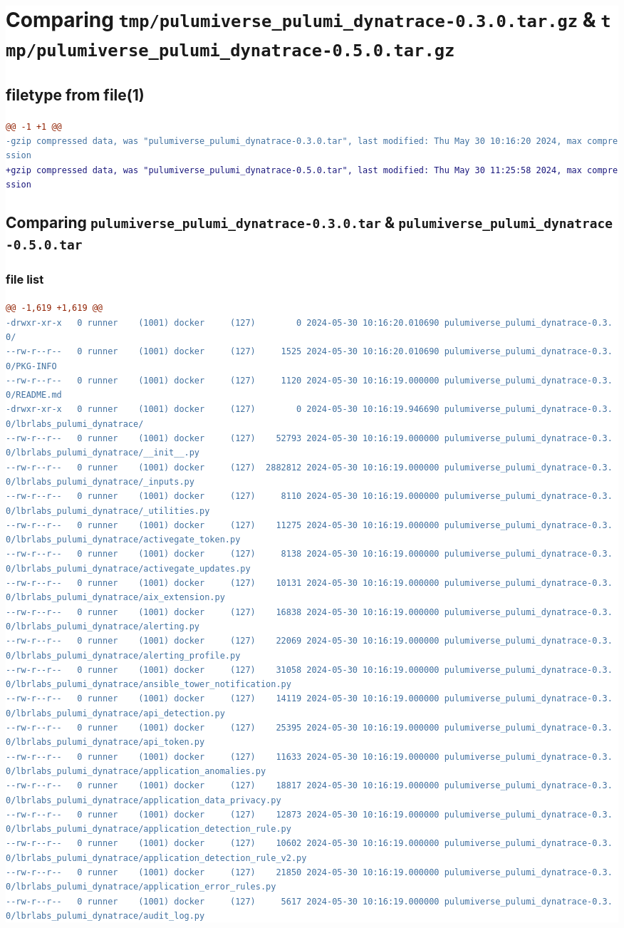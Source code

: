 # Comparing `tmp/pulumiverse_pulumi_dynatrace-0.3.0.tar.gz` & `tmp/pulumiverse_pulumi_dynatrace-0.5.0.tar.gz`

## filetype from file(1)

```diff
@@ -1 +1 @@
-gzip compressed data, was "pulumiverse_pulumi_dynatrace-0.3.0.tar", last modified: Thu May 30 10:16:20 2024, max compression
+gzip compressed data, was "pulumiverse_pulumi_dynatrace-0.5.0.tar", last modified: Thu May 30 11:25:58 2024, max compression
```

## Comparing `pulumiverse_pulumi_dynatrace-0.3.0.tar` & `pulumiverse_pulumi_dynatrace-0.5.0.tar`

### file list

```diff
@@ -1,619 +1,619 @@
-drwxr-xr-x   0 runner    (1001) docker     (127)        0 2024-05-30 10:16:20.010690 pulumiverse_pulumi_dynatrace-0.3.0/
--rw-r--r--   0 runner    (1001) docker     (127)     1525 2024-05-30 10:16:20.010690 pulumiverse_pulumi_dynatrace-0.3.0/PKG-INFO
--rw-r--r--   0 runner    (1001) docker     (127)     1120 2024-05-30 10:16:19.000000 pulumiverse_pulumi_dynatrace-0.3.0/README.md
-drwxr-xr-x   0 runner    (1001) docker     (127)        0 2024-05-30 10:16:19.946690 pulumiverse_pulumi_dynatrace-0.3.0/lbrlabs_pulumi_dynatrace/
--rw-r--r--   0 runner    (1001) docker     (127)    52793 2024-05-30 10:16:19.000000 pulumiverse_pulumi_dynatrace-0.3.0/lbrlabs_pulumi_dynatrace/__init__.py
--rw-r--r--   0 runner    (1001) docker     (127)  2882812 2024-05-30 10:16:19.000000 pulumiverse_pulumi_dynatrace-0.3.0/lbrlabs_pulumi_dynatrace/_inputs.py
--rw-r--r--   0 runner    (1001) docker     (127)     8110 2024-05-30 10:16:19.000000 pulumiverse_pulumi_dynatrace-0.3.0/lbrlabs_pulumi_dynatrace/_utilities.py
--rw-r--r--   0 runner    (1001) docker     (127)    11275 2024-05-30 10:16:19.000000 pulumiverse_pulumi_dynatrace-0.3.0/lbrlabs_pulumi_dynatrace/activegate_token.py
--rw-r--r--   0 runner    (1001) docker     (127)     8138 2024-05-30 10:16:19.000000 pulumiverse_pulumi_dynatrace-0.3.0/lbrlabs_pulumi_dynatrace/activegate_updates.py
--rw-r--r--   0 runner    (1001) docker     (127)    10131 2024-05-30 10:16:19.000000 pulumiverse_pulumi_dynatrace-0.3.0/lbrlabs_pulumi_dynatrace/aix_extension.py
--rw-r--r--   0 runner    (1001) docker     (127)    16838 2024-05-30 10:16:19.000000 pulumiverse_pulumi_dynatrace-0.3.0/lbrlabs_pulumi_dynatrace/alerting.py
--rw-r--r--   0 runner    (1001) docker     (127)    22069 2024-05-30 10:16:19.000000 pulumiverse_pulumi_dynatrace-0.3.0/lbrlabs_pulumi_dynatrace/alerting_profile.py
--rw-r--r--   0 runner    (1001) docker     (127)    31058 2024-05-30 10:16:19.000000 pulumiverse_pulumi_dynatrace-0.3.0/lbrlabs_pulumi_dynatrace/ansible_tower_notification.py
--rw-r--r--   0 runner    (1001) docker     (127)    14119 2024-05-30 10:16:19.000000 pulumiverse_pulumi_dynatrace-0.3.0/lbrlabs_pulumi_dynatrace/api_detection.py
--rw-r--r--   0 runner    (1001) docker     (127)    25395 2024-05-30 10:16:19.000000 pulumiverse_pulumi_dynatrace-0.3.0/lbrlabs_pulumi_dynatrace/api_token.py
--rw-r--r--   0 runner    (1001) docker     (127)    11633 2024-05-30 10:16:19.000000 pulumiverse_pulumi_dynatrace-0.3.0/lbrlabs_pulumi_dynatrace/application_anomalies.py
--rw-r--r--   0 runner    (1001) docker     (127)    18817 2024-05-30 10:16:19.000000 pulumiverse_pulumi_dynatrace-0.3.0/lbrlabs_pulumi_dynatrace/application_data_privacy.py
--rw-r--r--   0 runner    (1001) docker     (127)    12873 2024-05-30 10:16:19.000000 pulumiverse_pulumi_dynatrace-0.3.0/lbrlabs_pulumi_dynatrace/application_detection_rule.py
--rw-r--r--   0 runner    (1001) docker     (127)    10602 2024-05-30 10:16:19.000000 pulumiverse_pulumi_dynatrace-0.3.0/lbrlabs_pulumi_dynatrace/application_detection_rule_v2.py
--rw-r--r--   0 runner    (1001) docker     (127)    21850 2024-05-30 10:16:19.000000 pulumiverse_pulumi_dynatrace-0.3.0/lbrlabs_pulumi_dynatrace/application_error_rules.py
--rw-r--r--   0 runner    (1001) docker     (127)     5617 2024-05-30 10:16:19.000000 pulumiverse_pulumi_dynatrace-0.3.0/lbrlabs_pulumi_dynatrace/audit_log.py
```